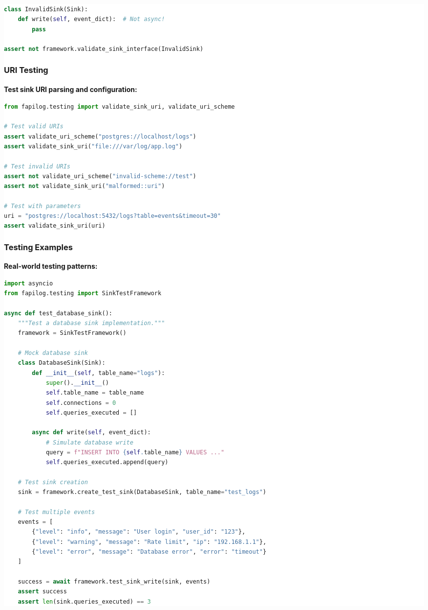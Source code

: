 ```python
class InvalidSink(Sink):
    def write(self, event_dict):  # Not async!
        pass

assert not framework.validate_sink_interface(InvalidSink)
```

### URI Testing

**Test sink URI parsing and configuration:**

```python
from fapilog.testing import validate_sink_uri, validate_uri_scheme

# Test valid URIs
assert validate_uri_scheme("postgres://localhost/logs")
assert validate_sink_uri("file:///var/log/app.log")

# Test invalid URIs
assert not validate_uri_scheme("invalid-scheme://test")
assert not validate_sink_uri("malformed::uri")

# Test with parameters
uri = "postgres://localhost:5432/logs?table=events&timeout=30"
assert validate_sink_uri(uri)
```

### Testing Examples

**Real-world testing patterns:**

```python
import asyncio
from fapilog.testing import SinkTestFramework

async def test_database_sink():
    """Test a database sink implementation."""
    framework = SinkTestFramework()

    # Mock database sink
    class DatabaseSink(Sink):
        def __init__(self, table_name="logs"):
            super().__init__()
            self.table_name = table_name
            self.connections = 0
            self.queries_executed = []

        async def write(self, event_dict):
            # Simulate database write
            query = f"INSERT INTO {self.table_name} VALUES ..."
            self.queries_executed.append(query)

    # Test sink creation
    sink = framework.create_test_sink(DatabaseSink, table_name="test_logs")

    # Test multiple events
    events = [
        {"level": "info", "message": "User login", "user_id": "123"},
        {"level": "warning", "message": "Rate limit", "ip": "192.168.1.1"},
        {"level": "error", "message": "Database error", "error": "timeout"}
    ]

    success = await framework.test_sink_write(sink, events)
    assert success
    assert len(sink.queries_executed) == 3
```